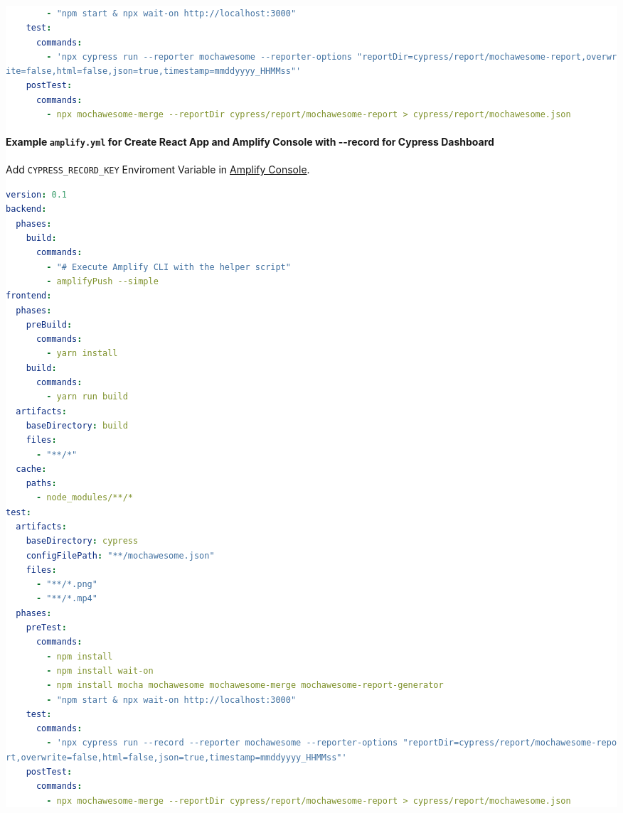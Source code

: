 ```yaml
        - "npm start & npx wait-on http://localhost:3000"
    test:
      commands:
        - 'npx cypress run --reporter mochawesome --reporter-options "reportDir=cypress/report/mochawesome-report,overwrite=false,html=false,json=true,timestamp=mmddyyyy_HHMMss"'
    postTest:
      commands:
        - npx mochawesome-merge --reportDir cypress/report/mochawesome-report > cypress/report/mochawesome.json
```

#### Example `amplify.yml` for Create React App and Amplify Console with --record for Cypress Dashboard

Add `CYPRESS_RECORD_KEY` Enviroment Variable in [Amplify Console](https://aws.amazon.com/amplify/console/).

```yaml
version: 0.1
backend:
  phases:
    build:
      commands:
        - "# Execute Amplify CLI with the helper script"
        - amplifyPush --simple
frontend:
  phases:
    preBuild:
      commands:
        - yarn install
    build:
      commands:
        - yarn run build
  artifacts:
    baseDirectory: build
    files:
      - "**/*"
  cache:
    paths:
      - node_modules/**/*
test:
  artifacts:
    baseDirectory: cypress
    configFilePath: "**/mochawesome.json"
    files:
      - "**/*.png"
      - "**/*.mp4"
  phases:
    preTest:
      commands:
        - npm install
        - npm install wait-on
        - npm install mocha mochawesome mochawesome-merge mochawesome-report-generator
        - "npm start & npx wait-on http://localhost:3000"
    test:
      commands:
        - 'npx cypress run --record --reporter mochawesome --reporter-options "reportDir=cypress/report/mochawesome-report,overwrite=false,html=false,json=true,timestamp=mmddyyyy_HHMMss"'
    postTest:
      commands:
        - npx mochawesome-merge --reportDir cypress/report/mochawesome-report > cypress/report/mochawesome.json
```
